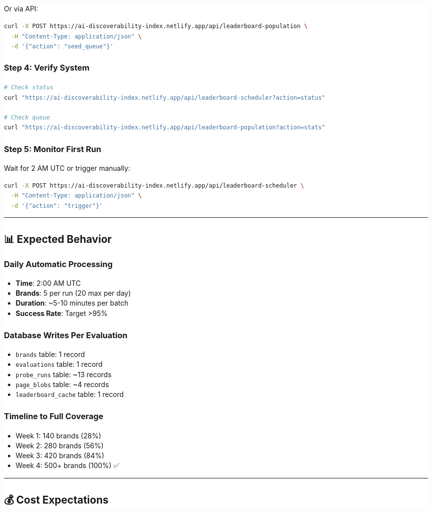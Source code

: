 Or via API:
```bash
curl -X POST https://ai-discoverability-index.netlify.app/api/leaderboard-population \
  -H "Content-Type: application/json" \
  -d '{"action": "seed_queue"}'
```

### Step 4: Verify System
```bash
# Check status
curl "https://ai-discoverability-index.netlify.app/api/leaderboard-scheduler?action=status"

# Check queue
curl "https://ai-discoverability-index.netlify.app/api/leaderboard-population?action=stats"
```

### Step 5: Monitor First Run

Wait for 2 AM UTC or trigger manually:
```bash
curl -X POST https://ai-discoverability-index.netlify.app/api/leaderboard-scheduler \
  -H "Content-Type: application/json" \
  -d '{"action": "trigger"}'
```

---

## 📊 Expected Behavior

### Daily Automatic Processing
- **Time**: 2:00 AM UTC
- **Brands**: 5 per run (20 max per day)
- **Duration**: ~5-10 minutes per batch
- **Success Rate**: Target >95%

### Database Writes Per Evaluation
- `brands` table: 1 record
- `evaluations` table: 1 record  
- `probe_runs` table: ~13 records
- `page_blobs` table: ~4 records
- `leaderboard_cache` table: 1 record

### Timeline to Full Coverage
- Week 1: 140 brands (28%)
- Week 2: 280 brands (56%)
- Week 3: 420 brands (84%)
- Week 4: 500+ brands (100%) ✅

---

## 💰 Cost Expectations
